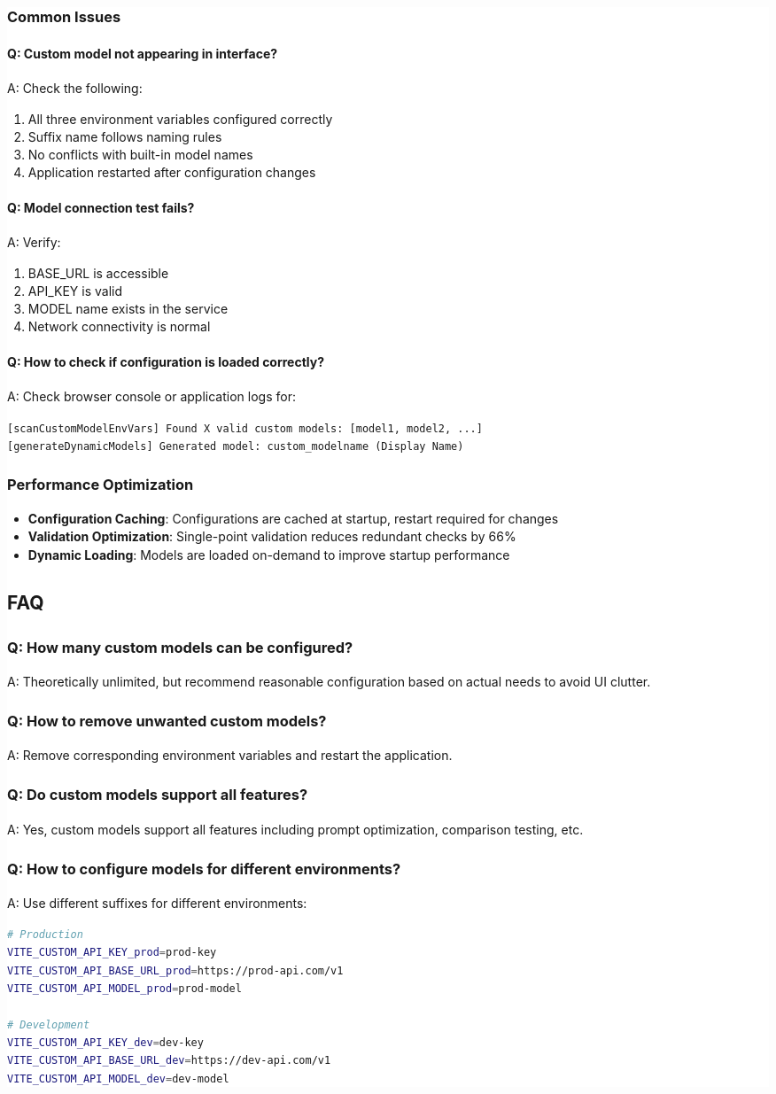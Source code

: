 ### Common Issues

#### Q: Custom model not appearing in interface?

A: Check the following:
1. All three environment variables configured correctly
2. Suffix name follows naming rules
3. No conflicts with built-in model names
4. Application restarted after configuration changes

#### Q: Model connection test fails?

A: Verify:
1. BASE_URL is accessible
2. API_KEY is valid
3. MODEL name exists in the service
4. Network connectivity is normal

#### Q: How to check if configuration is loaded correctly?

A: Check browser console or application logs for:
```
[scanCustomModelEnvVars] Found X valid custom models: [model1, model2, ...]
[generateDynamicModels] Generated model: custom_modelname (Display Name)
```

### Performance Optimization

- **Configuration Caching**: Configurations are cached at startup, restart required for changes
- **Validation Optimization**: Single-point validation reduces redundant checks by 66%
- **Dynamic Loading**: Models are loaded on-demand to improve startup performance

## FAQ

### Q: How many custom models can be configured?

A: Theoretically unlimited, but recommend reasonable configuration based on actual needs to avoid UI clutter.

### Q: How to remove unwanted custom models?

A: Remove corresponding environment variables and restart the application.

### Q: Do custom models support all features?

A: Yes, custom models support all features including prompt optimization, comparison testing, etc.

### Q: How to configure models for different environments?

A: Use different suffixes for different environments:
```bash
# Production
VITE_CUSTOM_API_KEY_prod=prod-key
VITE_CUSTOM_API_BASE_URL_prod=https://prod-api.com/v1
VITE_CUSTOM_API_MODEL_prod=prod-model

# Development
VITE_CUSTOM_API_KEY_dev=dev-key
VITE_CUSTOM_API_BASE_URL_dev=https://dev-api.com/v1
VITE_CUSTOM_API_MODEL_dev=dev-model
```
